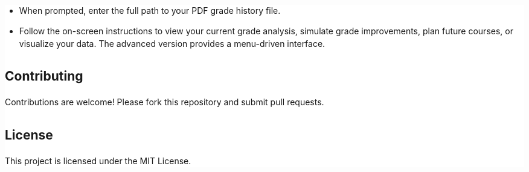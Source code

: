 -   When prompted, enter the full path to your PDF grade history file.

-   Follow the on-screen instructions to view your current grade analysis, simulate grade improvements, plan future courses, or visualize your data. The advanced version provides a menu-driven interface.

## Contributing

Contributions are welcome! Please fork this repository and submit pull requests.

## License

This project is licensed under the MIT License.
